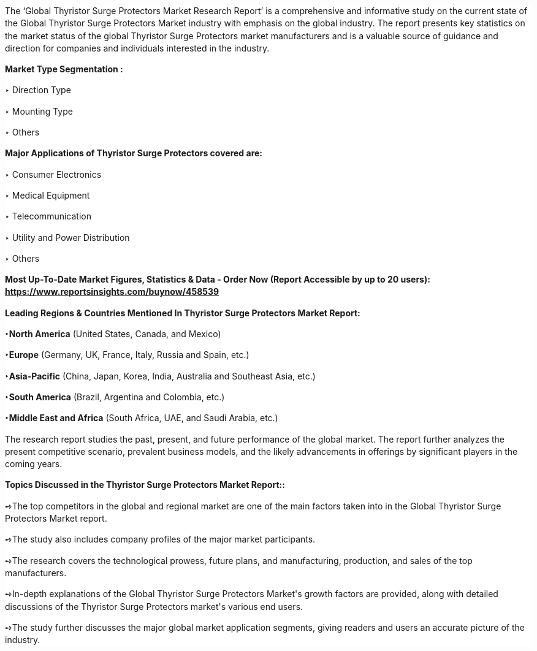 The ‘Global Thyristor Surge Protectors Market Research Report’ is a comprehensive and informative study on the current state of the Global Thyristor Surge Protectors Market industry with emphasis on the global industry. The report presents key statistics on the market status of the global Thyristor Surge Protectors market manufacturers and is a valuable source of guidance and direction for companies and individuals interested in the industry.

<strong>Market Type Segmentation :</strong>

‣ Direction Type

‣ Mounting Type

‣ Others

<strong>Major Applications of Thyristor Surge Protectors covered are:</strong>

‣ Consumer Electronics

‣ Medical Equipment

‣ Telecommunication

‣ Utility and Power Distribution

‣ Others

<strong>Most Up-To-Date Market Figures, Statistics & Data - Order Now (Report Accessible by up to 20 users): <a href=https://www.reportsinsights.com/buynow/458539>https://www.reportsinsights.com/buynow/458539</a></strong>

<strong>Leading Regions &amp; Countries Mentioned In Thyristor Surge Protectors Market Report:</strong>

<strong>‣North America</strong> (United States, Canada, and Mexico)

<strong>‣Europe</strong> (Germany, UK, France, Italy, Russia and Spain, etc.)

<strong>‣Asia-Pacific</strong> (China, Japan, Korea, India, Australia and Southeast Asia, etc.)

<strong>‣South America</strong> (Brazil, Argentina and Colombia, etc.)

<strong>‣Middle East and Africa</strong> (South Africa, UAE, and Saudi Arabia, etc.)

The research report studies the past, present, and future performance of the global market. The report further analyzes the present competitive scenario, prevalent business models, and the likely advancements in offerings by significant players in the coming years.

<strong>Topics Discussed in the Thyristor Surge Protectors Market Report::</strong>

➺The top competitors in the global and regional market are one of the main factors taken into in the Global Thyristor Surge Protectors Market report.

➺The study also includes company profiles of the major market participants.

➺The research covers the technological prowess, future plans, and manufacturing, production, and sales of the top manufacturers.

➺In-depth explanations of the Global Thyristor Surge Protectors Market's growth factors are provided, along with detailed discussions of the Thyristor Surge Protectors market's various end users.

➺The study further discusses the major global market application segments, giving readers and users an accurate picture of the industry.
